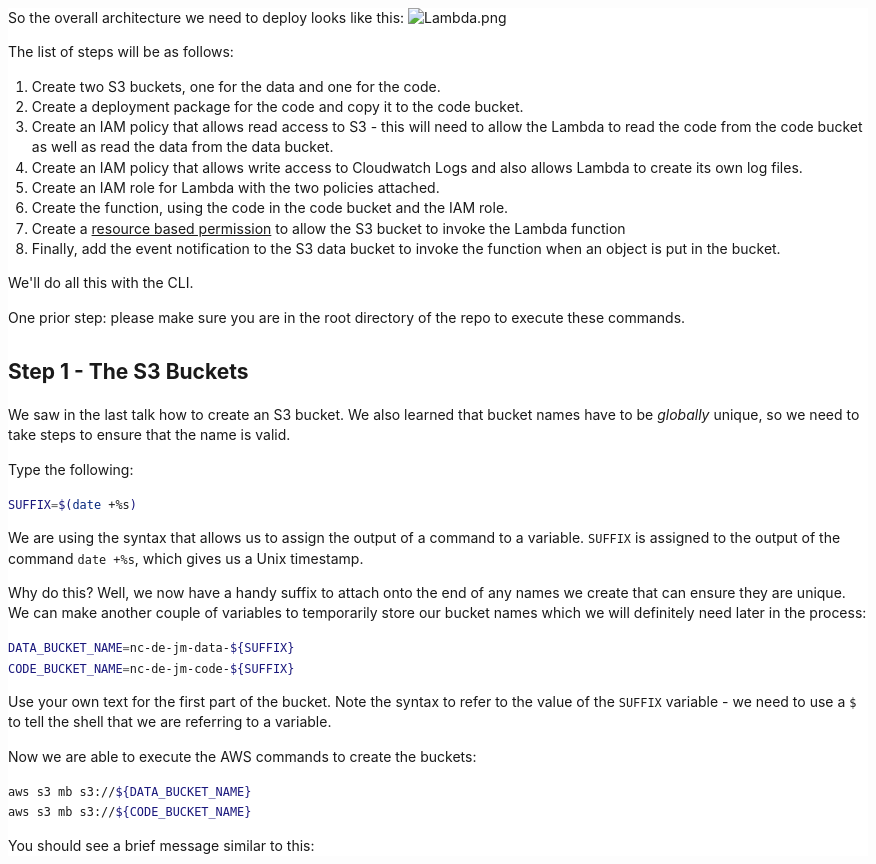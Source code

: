 So the overall architecture we need to deploy looks like this:
![Lambda.png](./Lambda.png)

The list of steps will be as follows:

1. Create two S3 buckets, one for the data and one for the code.
2. Create a deployment package for the code and copy it to the code bucket.
3. Create an IAM policy that allows read access to S3 - this will need to allow the Lambda to read the code from the code bucket as well as read the data from the data bucket.
4. Create an IAM policy that allows write access to Cloudwatch Logs and also allows Lambda to create its own log files.
5. Create an IAM role for Lambda with the two policies attached.
6. Create the function, using the code in the code bucket and the IAM role.
7. Create a [resource based permission](https://docs.aws.amazon.com/IAM/latest/UserGuide/id_roles_compare-resource-policies.html) to allow the S3 bucket to invoke the Lambda function
8. Finally, add the event notification to the S3 data bucket to invoke the function when an object is put in the bucket.

We'll do all this with the CLI.

One prior step: please make sure you are in the root directory of the repo to execute these commands.

## Step 1 - The S3 Buckets

We saw in the last talk how to create an S3 bucket. We also learned that bucket names have to be _globally_ unique, so we need to take steps to ensure that the name is valid.

Type the following:

```bash
SUFFIX=$(date +%s)
```

We are using the syntax that allows us to assign the output of a command to a variable. `SUFFIX` is assigned to the output of the command `date +%s`, which gives us a Unix timestamp.

Why do this? Well, we now have a handy suffix to attach onto the end of any names we create that can ensure they are unique. We can make another couple of variables to temporarily store our bucket names which we will definitely need later in the process:

```bash
DATA_BUCKET_NAME=nc-de-jm-data-${SUFFIX}
CODE_BUCKET_NAME=nc-de-jm-code-${SUFFIX}
```

Use your own text for the first part of the bucket. Note the syntax to refer to the value of the `SUFFIX` variable - we need to use a `$` to tell the shell that we are referring to a variable.

Now we are able to execute the AWS commands to create the buckets:

```bash
aws s3 mb s3://${DATA_BUCKET_NAME}
aws s3 mb s3://${CODE_BUCKET_NAME}
```

You should see a brief message similar to this:
